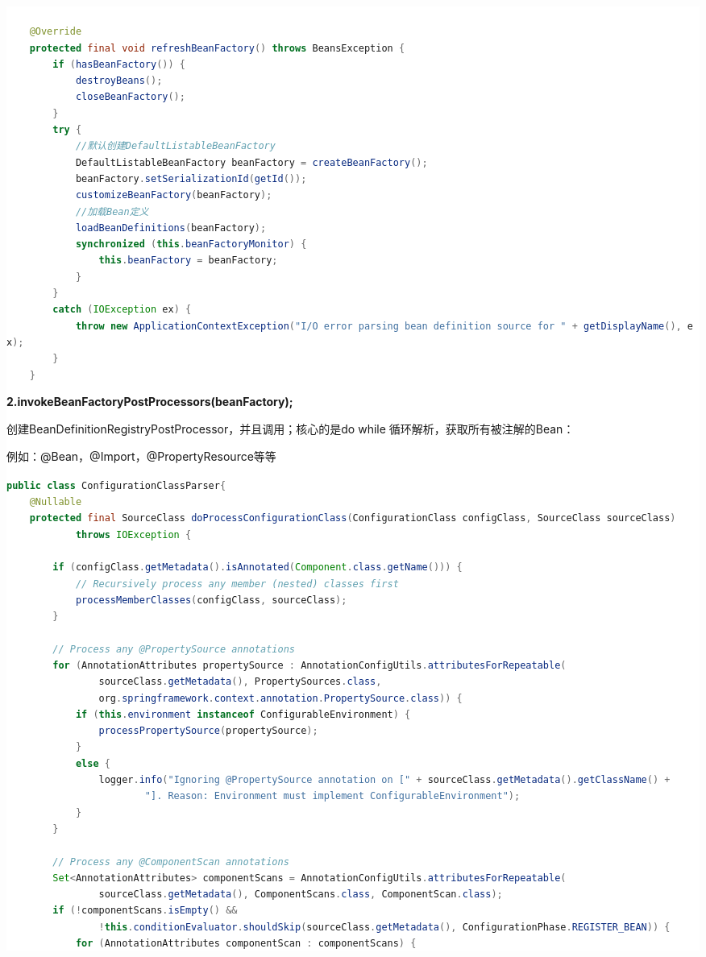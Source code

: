 ```java

    @Override
	protected final void refreshBeanFactory() throws BeansException {
		if (hasBeanFactory()) {
			destroyBeans();
			closeBeanFactory();
		}
		try {
		    //默认创建DefaultListableBeanFactory
			DefaultListableBeanFactory beanFactory = createBeanFactory();
			beanFactory.setSerializationId(getId());
			customizeBeanFactory(beanFactory);
			//加载Bean定义
			loadBeanDefinitions(beanFactory);
			synchronized (this.beanFactoryMonitor) {
				this.beanFactory = beanFactory;
			}
		}
		catch (IOException ex) {
			throw new ApplicationContextException("I/O error parsing bean definition source for " + getDisplayName(), ex);
		}
	}
```

**2.invokeBeanFactoryPostProcessors(beanFactory);**

创建BeanDefinitionRegistryPostProcessor，并且调用；核心的是do while 循环解析，获取所有被注解的Bean：

例如：@Bean，@Import，@PropertyResource等等

```java
public class ConfigurationClassParser{
    @Nullable
	protected final SourceClass doProcessConfigurationClass(ConfigurationClass configClass, SourceClass sourceClass)
			throws IOException {

		if (configClass.getMetadata().isAnnotated(Component.class.getName())) {
			// Recursively process any member (nested) classes first
			processMemberClasses(configClass, sourceClass);
		}

		// Process any @PropertySource annotations
		for (AnnotationAttributes propertySource : AnnotationConfigUtils.attributesForRepeatable(
				sourceClass.getMetadata(), PropertySources.class,
				org.springframework.context.annotation.PropertySource.class)) {
			if (this.environment instanceof ConfigurableEnvironment) {
				processPropertySource(propertySource);
			}
			else {
				logger.info("Ignoring @PropertySource annotation on [" + sourceClass.getMetadata().getClassName() +
						"]. Reason: Environment must implement ConfigurableEnvironment");
			}
		}

		// Process any @ComponentScan annotations
		Set<AnnotationAttributes> componentScans = AnnotationConfigUtils.attributesForRepeatable(
				sourceClass.getMetadata(), ComponentScans.class, ComponentScan.class);
		if (!componentScans.isEmpty() &&
				!this.conditionEvaluator.shouldSkip(sourceClass.getMetadata(), ConfigurationPhase.REGISTER_BEAN)) {
			for (AnnotationAttributes componentScan : componentScans) {
```